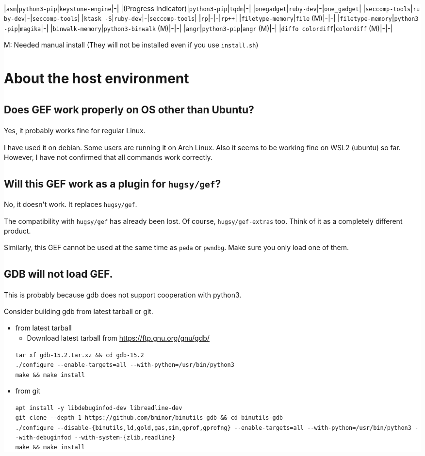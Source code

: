|`asm`|`python3-pip`|`keystone-engine`|-|
|(Progress Indicator)|`python3-pip`|`tqdm`|-|
|`onegadget`|`ruby-dev`|-|`one_gadget`|
|`seccomp-tools`|`ruby-dev`|-|`seccomp-tools`|
|`ktask -S`|`ruby-dev`|-|`seccomp-tools`|
|`rp`|-|-|`rp++`|
|`filetype-memory`|`file` (M)|-|-|
|`filetype-memory`|`python3-pip`|`magika`|-|
|`binwalk-memory`|`python3-binwalk` (M)|-|-|
|`angr`|`python3-pip`|`angr` (M)|-|
|`diffo colordiff`|`colordiff` (M)|-|-|

M: Needed manual install (They will not be installed even if you use `install.sh`)

# About the host environment

## Does GEF work properly on OS other than Ubuntu?
Yes, it probably works fine for regular Linux.

I have used it on debian. Some users are running it on Arch Linux.
Also it seems to be working fine on WSL2 (ubuntu) so far.
However, I have not confirmed that all commands work correctly.

## Will this GEF work as a plugin for `hugsy/gef`?
No, it doesn't work. It replaces `hugsy/gef`.

The compatibility with `hugsy/gef` has already been lost. Of course, `hugsy/gef-extras` too.
Think of it as a completely different product.

Similarly, this GEF cannot be used at the same time as `peda` or `pwndbg`.
Make sure you only load one of them.

## GDB will not load GEF.
This is probably because gdb does not support cooperation with python3.

Consider building gdb from latest tarball or git.

* from latest tarball
    * Download latest tarball from https://ftp.gnu.org/gnu/gdb/
    ```
    tar xf gdb-15.2.tar.xz && cd gdb-15.2
    ./configure --enable-targets=all --with-python=/usr/bin/python3
    make && make install
    ```
* from git
    ```
    apt install -y libdebuginfod-dev libreadline-dev
    git clone --depth 1 https://github.com/bminor/binutils-gdb && cd binutils-gdb
    ./configure --disable-{binutils,ld,gold,gas,sim,gprof,gprofng} --enable-targets=all --with-python=/usr/bin/python3 --with-debuginfod --with-system-{zlib,readline}
    make && make install
    ```
